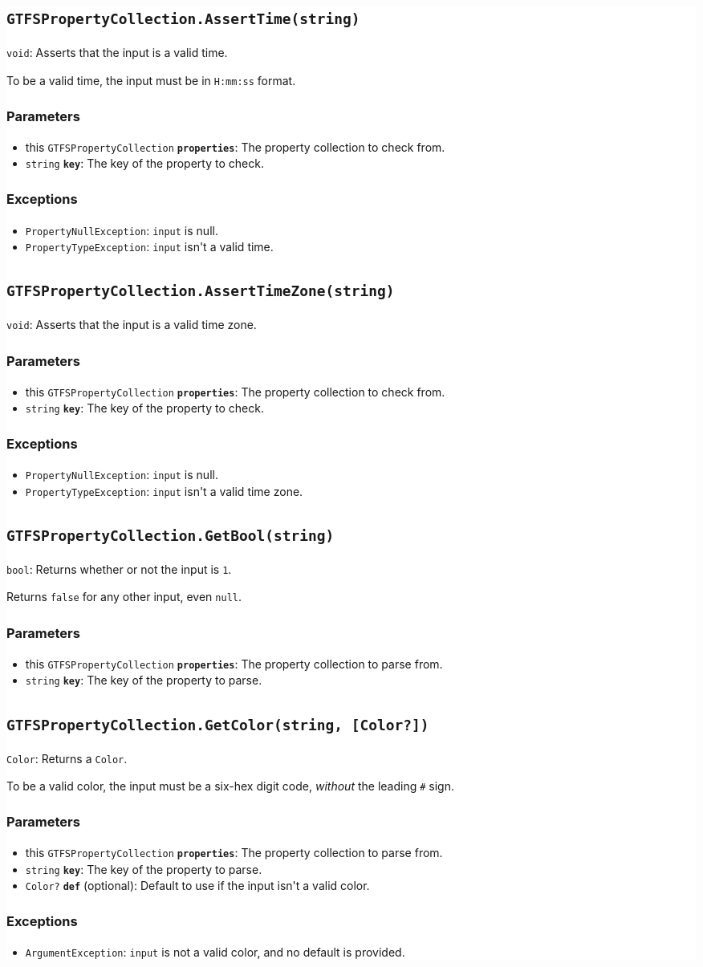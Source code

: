 
## `GTFSPropertyCollection.AssertTime(string)`
`void`: Asserts that the input is a valid time.

To be a valid time, the input must be in `H:mm:ss` format.

### Parameters
* this `GTFSPropertyCollection` **`properties`**: The property collection to check from.
* `string` **`key`**: The key of the property to check.

### Exceptions
* `PropertyNullException`: `input` is null.
* `PropertyTypeException`: `input` isn't a valid time.


## `GTFSPropertyCollection.AssertTimeZone(string)`
`void`: Asserts that the input is a valid time zone.

### Parameters
* this `GTFSPropertyCollection` **`properties`**: The property collection to check from.
* `string` **`key`**: The key of the property to check.

### Exceptions
* `PropertyNullException`: `input` is null.
* `PropertyTypeException`: `input` isn't a valid time zone.


## `GTFSPropertyCollection.GetBool(string)`
`bool`: Returns whether or not the input is `1`.

Returns `false` for any other input, even `null`.

### Parameters
* this `GTFSPropertyCollection` **`properties`**: The property collection to parse from.
* `string` **`key`**: The key of the property to parse.


## `GTFSPropertyCollection.GetColor(string, [Color?])`
`Color`: Returns a `Color`.

To be a valid color, the input must be a six-hex digit code, *without* the leading `#` sign.

### Parameters
* this `GTFSPropertyCollection` **`properties`**: The property collection to parse from.
* `string` **`key`**: The key of the property to parse.
* `Color?` **`def`** (optional): Default to use if the input isn't a valid color.

### Exceptions
* `ArgumentException`: `input` is not a valid color, and no default is provided.
